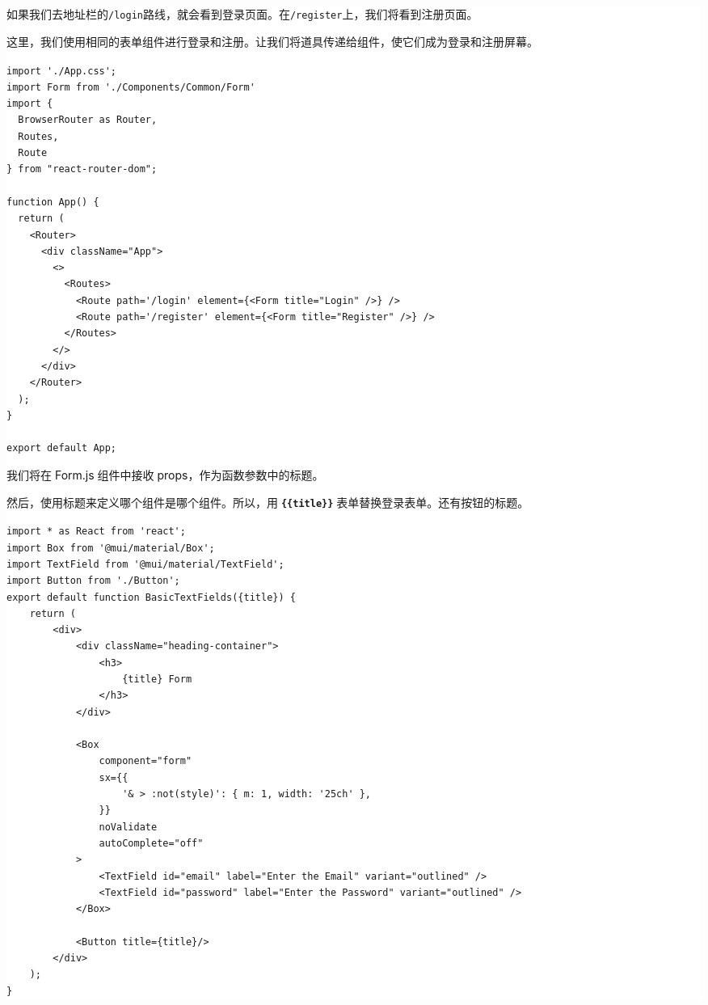 如果我们去地址栏的`/login`路线，就会看到登录页面。在`/register`上，我们将看到注册页面。

这里，我们使用相同的表单组件进行登录和注册。让我们将道具传递给组件，使它们成为登录和注册屏幕。

```
import './App.css';
import Form from './Components/Common/Form'
import {
  BrowserRouter as Router,
  Routes,
  Route
} from "react-router-dom";

function App() {
  return (
    <Router>
      <div className="App">
        <>
          <Routes>
            <Route path='/login' element={<Form title="Login" />} />
            <Route path='/register' element={<Form title="Register" />} />
          </Routes>
        </>
      </div>
    </Router>
  );
}

export default App; 
```

我们将在 Form.js 组件中接收 props，作为函数参数中的标题。

然后，使用标题来定义哪个组件是哪个组件。所以，用 **`{{title}}`** 表单替换登录表单。还有按钮的标题。

```
import * as React from 'react';
import Box from '@mui/material/Box';
import TextField from '@mui/material/TextField';
import Button from './Button';
export default function BasicTextFields({title}) {
    return (
        <div>
            <div className="heading-container">
                <h3>
                    {title} Form
                </h3>
            </div>

            <Box
                component="form"
                sx={{
                    '& > :not(style)': { m: 1, width: '25ch' },
                }}
                noValidate
                autoComplete="off"
            >
                <TextField id="email" label="Enter the Email" variant="outlined" />
                <TextField id="password" label="Enter the Password" variant="outlined" />
            </Box>

            <Button title={title}/>
        </div>
    );
} 
```
